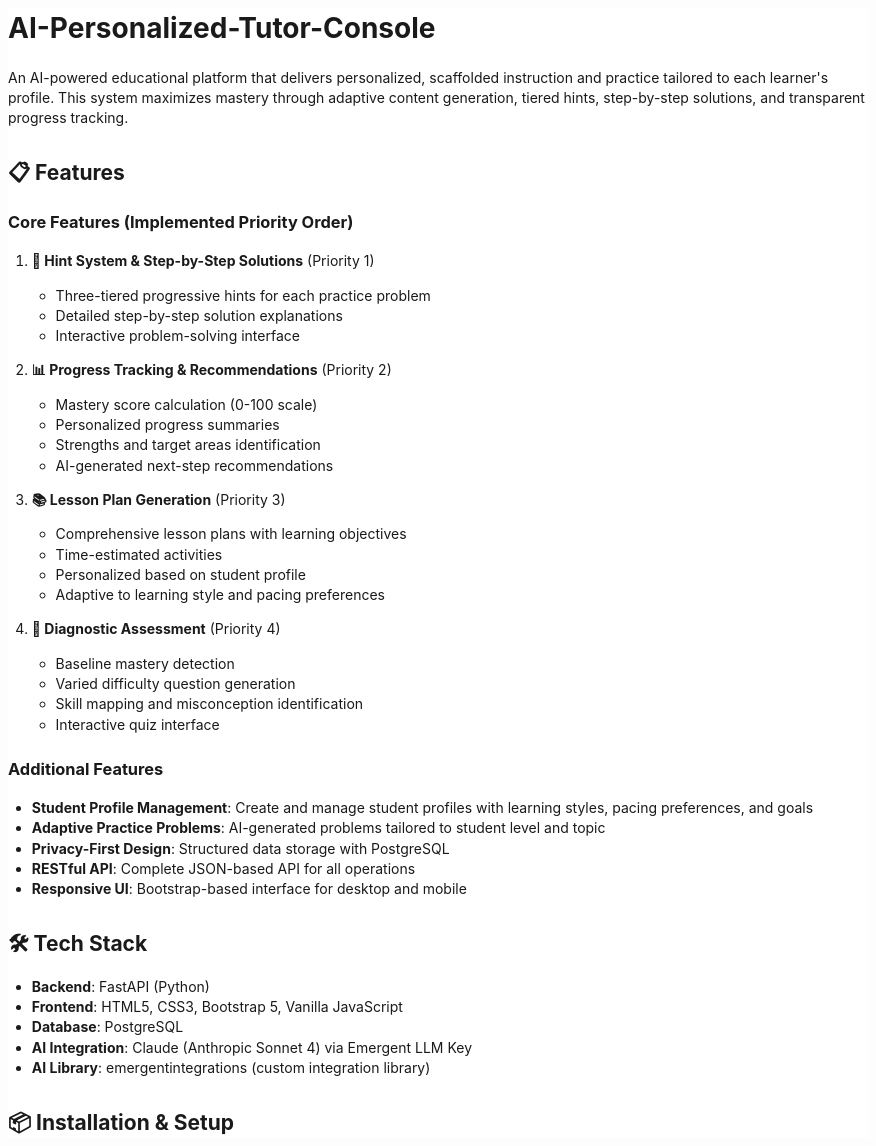 # AI-Personalized-Tutor-Console

An AI-powered educational platform that delivers personalized, scaffolded instruction and practice tailored to each learner's profile. This system maximizes mastery through adaptive content generation, tiered hints, step-by-step solutions, and transparent progress tracking.

## 📋 Features

### Core Features (Implemented Priority Order)

1. **🎯 Hint System & Step-by-Step Solutions** (Priority 1)
   - Three-tiered progressive hints for each practice problem
   - Detailed step-by-step solution explanations
   - Interactive problem-solving interface

2. **📊 Progress Tracking & Recommendations** (Priority 2)
   - Mastery score calculation (0-100 scale)
   - Personalized progress summaries
   - Strengths and target areas identification
   - AI-generated next-step recommendations

3. **📚 Lesson Plan Generation** (Priority 3)
   - Comprehensive lesson plans with learning objectives
   - Time-estimated activities
   - Personalized based on student profile
   - Adaptive to learning style and pacing preferences

4. **🧪 Diagnostic Assessment** (Priority 4)
   - Baseline mastery detection
   - Varied difficulty question generation
   - Skill mapping and misconception identification
   - Interactive quiz interface

### Additional Features

- **Student Profile Management**: Create and manage student profiles with learning styles, pacing preferences, and goals
- **Adaptive Practice Problems**: AI-generated problems tailored to student level and topic
- **Privacy-First Design**: Structured data storage with PostgreSQL
- **RESTful API**: Complete JSON-based API for all operations
- **Responsive UI**: Bootstrap-based interface for desktop and mobile

## 🛠 Tech Stack

- **Backend**: FastAPI (Python)
- **Frontend**: HTML5, CSS3, Bootstrap 5, Vanilla JavaScript
- **Database**: PostgreSQL
- **AI Integration**: Claude (Anthropic Sonnet 4) via Emergent LLM Key
- **AI Library**: emergentintegrations (custom integration library)

## 📦 Installation & Setup
